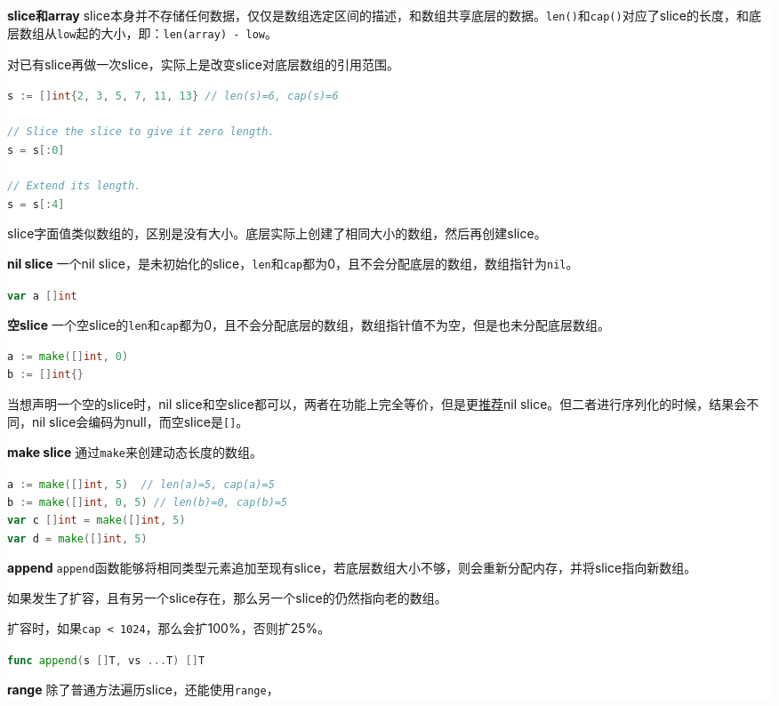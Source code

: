 **slice和array**
slice本身并不存储任何数据，仅仅是数组选定区间的描述，和数组共享底层的数据。`len()`和`cap()`对应了slice的长度，和底层数组从`low`起的大小，即：`len(array) - low`。

对已有slice再做一次slice，实际上是改变slice对底层数组的引用范围。

```go
s := []int{2, 3, 5, 7, 11, 13} // len(s)=6, cap(s)=6

// Slice the slice to give it zero length.
s = s[:0]

// Extend its length.
s = s[:4]
```

slice字面值类似数组的，区别是没有大小。底层实际上创建了相同大小的数组，然后再创建slice。

**nil slice**
一个nil slice，是未初始化的slice，`len`和`cap`都为0，且不会分配底层的数组，数组指针为`nil`。

```go
var a []int
```

**空slice**
一个空slice的`len`和`cap`都为0，且不会分配底层的数组，数组指针值不为空，但是也未分配底层数组。

```go
a := make([]int, 0)
b := []int{}
```

当想声明一个空的slice时，nil slice和空slice都可以，两者在功能上完全等价，但是更[推荐](https://github.com/golang/go/wiki/CodeReviewComments#declaring-empty-slices)nil slice。但二者进行序列化的时候，结果会不同，nil slice会编码为null，而空slice是`[]`。

**make slice**
通过`make`来创建动态长度的数组。

```go
a := make([]int, 5)  // len(a)=5, cap(a)=5
b := make([]int, 0, 5) // len(b)=0, cap(b)=5
var c []int = make([]int, 5)
var d = make([]int, 5)
```

**append**
`append`函数能够将相同类型元素追加至现有slice，若底层数组大小不够，则会重新分配内存，并将slice指向新数组。

如果发生了扩容，且有另一个slice存在，那么另一个slice的仍然指向老的数组。

扩容时，如果`cap < 1024`，那么会扩100%，否则扩25%。

```go
func append(s []T, vs ...T) []T
```

**range**
除了普通方法遍历slice，还能使用`range`，
